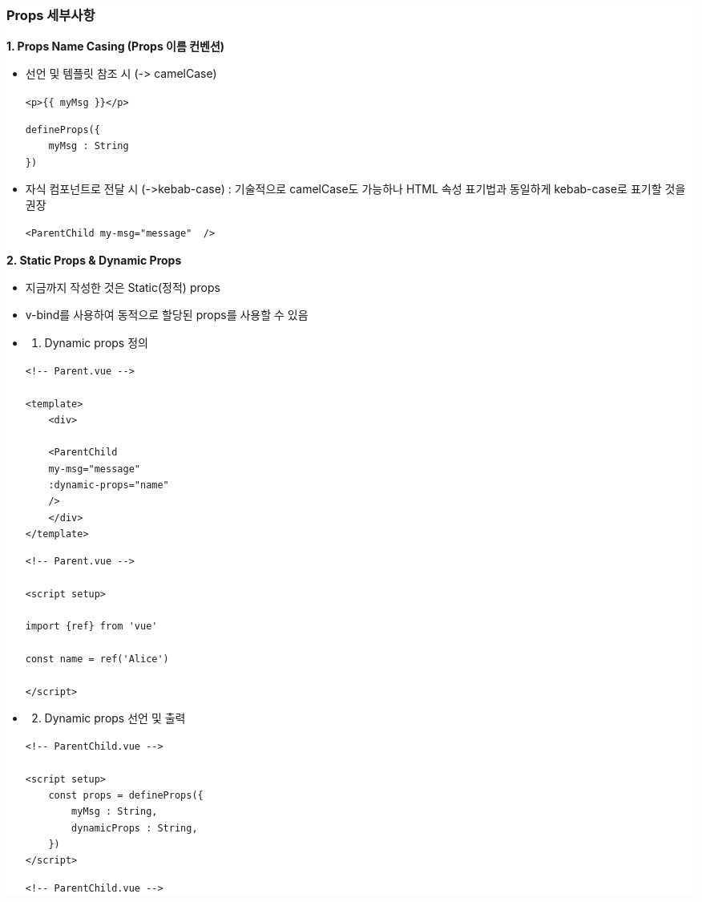 ### Props 세부사항
**1. Props Name Casing (Props 이름 컨벤션)<br>**
- 선언 및 템플릿 참조 시 (-> camelCase)
    ```
    <p>{{ myMsg }}</p> 
    ```
    ```
    defineProps({
        myMsg : String
    })
    ```
- 자식 컴포넌트로 전달 시 (->kebab-case) : 기술적으로 camelCase도 가능하나 HTML 속성 표기법과 동일하게 kebab-case로 표기할 것을 권장
    ```
    <ParentChild my-msg="message"  /> 
    ```   

**2. Static Props & Dynamic Props<br>**
- 지금까지 작성한 것은 Static(정적) props
- v-bind를 사용하여 동적으로 할당된 props를 사용할 수 있음

- 1. Dynamic props 정의
    ```
    <!-- Parent.vue -->

    <template>
        <div>
    
        <ParentChild 
        my-msg="message"  
        :dynamic-props="name"
        /> 
        </div>
    </template>
    ```
    ```
    <!-- Parent.vue -->

    <script setup>

    import {ref} from 'vue'

    const name = ref('Alice')

    </script>
    ```
- 2. Dynamic props 선언 및 출력
    ```
    <!-- ParentChild.vue -->

    <script setup>
        const props = defineProps({
            myMsg : String,
            dynamicProps : String,
        })
    </script>
    ```
    ```
    <!-- ParentChild.vue -->
